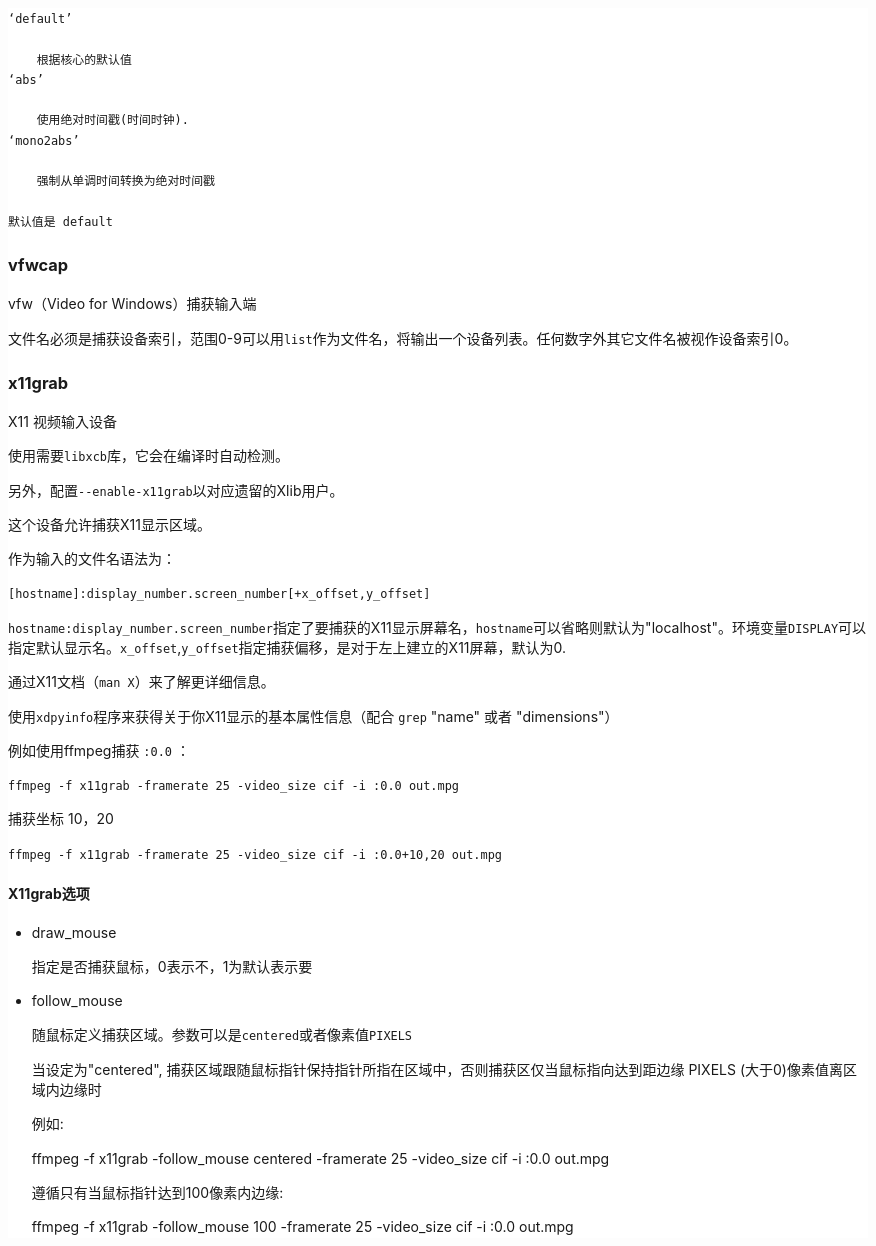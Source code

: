     ‘default’

        根据核心的默认值
    ‘abs’

        使用绝对时间戳(时间时钟).
    ‘mono2abs’

        强制从单调时间转换为绝对时间戳 

    默认值是 default


### vfwcap ###
vfw（Video for Windows）捕获输入端

文件名必须是捕获设备索引，范围0-9可以用`list`作为文件名，将输出一个设备列表。任何数字外其它文件名被视作设备索引0。

### x11grab ###
X11 视频输入设备

使用需要`libxcb`库，它会在编译时自动检测。

另外，配置`--enable-x11grab`以对应遗留的Xlib用户。

这个设备允许捕获X11显示区域。

作为输入的文件名语法为：

    [hostname]:display_number.screen_number[+x_offset,y_offset]
`hostname:display_number.screen_number`指定了要捕获的X11显示屏幕名，`hostname`可以省略则默认为"localhost"。环境变量`DISPLAY`可以指定默认显示名。`x_offset`,`y_offset`指定捕获偏移，是对于左上建立的X11屏幕，默认为0.

通过X11文档（`man X`）来了解更详细信息。

使用`xdpyinfo`程序来获得关于你X11显示的基本属性信息（配合 `grep` "name" 或者 "dimensions"）

例如使用ffmpeg捕获 `:0.0` ：

    ffmpeg -f x11grab -framerate 25 -video_size cif -i :0.0 out.mpg
捕获坐标 10，20

    ffmpeg -f x11grab -framerate 25 -video_size cif -i :0.0+10,20 out.mpg

#### X11grab选项 ####
- draw_mouse

    指定是否捕获鼠标，0表示不，1为默认表示要
- follow_mouse

    随鼠标定义捕获区域。参数可以是`centered`或者像素值`PIXELS`

    当设定为"centered", 捕获区域跟随鼠标指针保持指针所指在区域中，否则捕获区仅当鼠标指向达到距边缘 PIXELS (大于0)像素值离区域内边缘时

    例如:

    ffmpeg -f x11grab -follow_mouse centered -framerate 25 -video_size cif -i :0.0 out.mpg

    遵循只有当鼠标指针达到100像素内边缘:

    ffmpeg -f x11grab -follow_mouse 100 -framerate 25 -video_size cif -i :0.0 out.mpg
